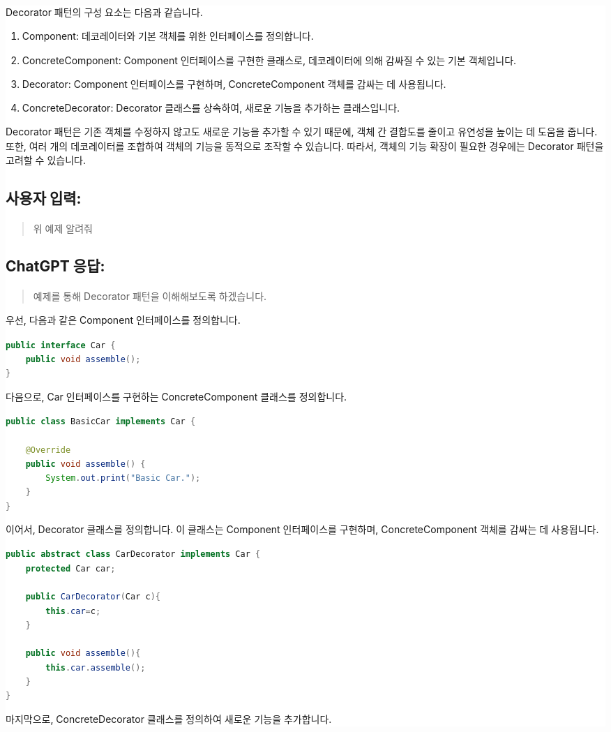 Decorator 패턴의 구성 요소는 다음과 같습니다.

1. Component: 데코레이터와 기본 객체를 위한 인터페이스를 정의합니다.

2. ConcreteComponent: Component 인터페이스를 구현한 클래스로, 데코레이터에 의해 감싸질 수 있는 기본 객체입니다.

3. Decorator: Component 인터페이스를 구현하며, ConcreteComponent 객체를 감싸는 데 사용됩니다.

4. ConcreteDecorator: Decorator 클래스를 상속하여, 새로운 기능을 추가하는 클래스입니다.

Decorator 패턴은 기존 객체를 수정하지 않고도 새로운 기능을 추가할 수 있기 때문에, 객체 간 결합도를 줄이고 유연성을 높이는 데 도움을 줍니다. 또한, 여러 개의 데코레이터를 조합하여 객체의 기능을 동적으로 조작할 수 있습니다. 따라서, 객체의 기능 확장이 필요한 경우에는 Decorator 패턴을 고려할 수 있습니다.

## 사용자 입력:
> 위 예제 알려줘

## ChatGPT 응답:
> 예제를 통해 Decorator 패턴을 이해해보도록 하겠습니다.

우선, 다음과 같은 Component 인터페이스를 정의합니다.

```java
public interface Car {
    public void assemble();
}
```

다음으로, Car 인터페이스를 구현하는 ConcreteComponent 클래스를 정의합니다.

```java
public class BasicCar implements Car {

    @Override
    public void assemble() {
        System.out.print("Basic Car.");
    }
}
```

이어서, Decorator 클래스를 정의합니다. 이 클래스는 Component 인터페이스를 구현하며, ConcreteComponent 객체를 감싸는 데 사용됩니다.

```java
public abstract class CarDecorator implements Car {
    protected Car car;
    
    public CarDecorator(Car c){
        this.car=c;
    }
    
    public void assemble(){
        this.car.assemble();
    }
}
```

마지막으로, ConcreteDecorator 클래스를 정의하여 새로운 기능을 추가합니다.
